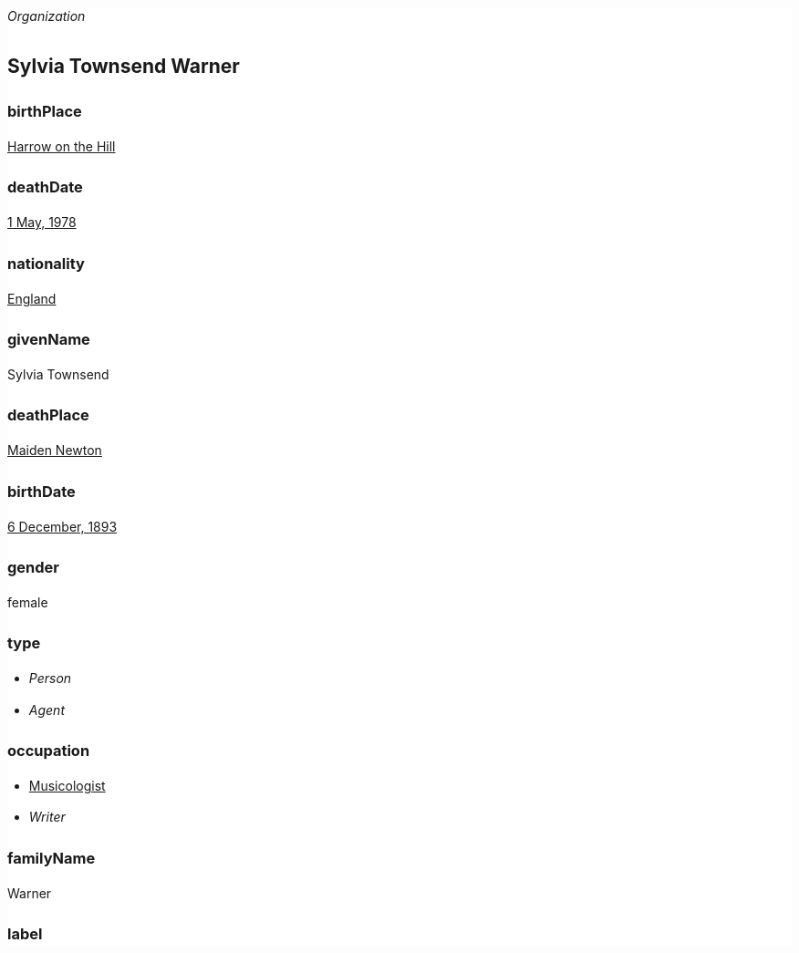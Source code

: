 
*Organization*

## Sylvia Townsend Warner

### birthPlace


[Harrow on the Hill](#Harrow-on-the-Hill)

### deathDate


[1 May, 1978](#1-May-1978)

### nationality


[England](#England)

### givenName


Sylvia Townsend

### deathPlace


[Maiden Newton](#Maiden-Newton)

### birthDate


[6 December, 1893](#6-December-1893)

### gender


female

### type

 - *Person*

 - *Agent*

### occupation

 - [Musicologist](#Musicologist)

 - *Writer*

### familyName


Warner

### label
